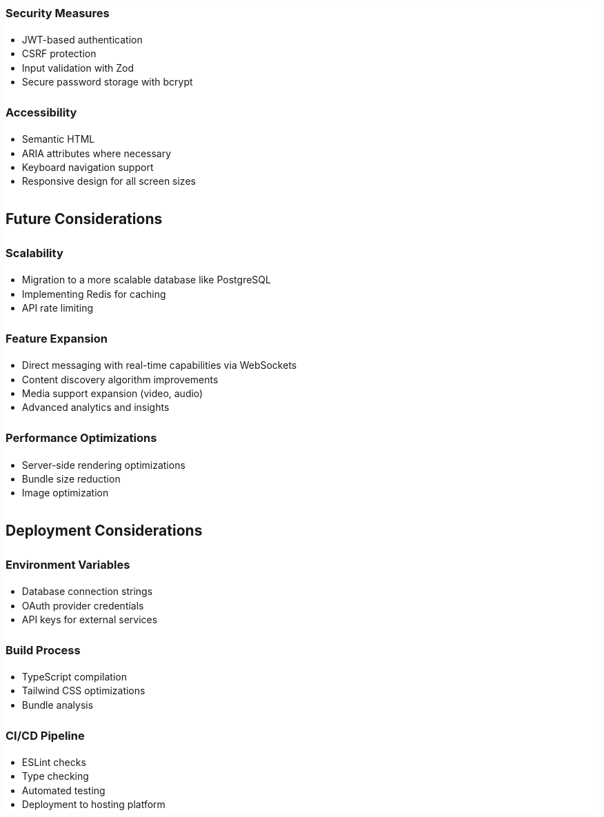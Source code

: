 ### Security Measures
- JWT-based authentication
- CSRF protection
- Input validation with Zod
- Secure password storage with bcrypt

### Accessibility
- Semantic HTML
- ARIA attributes where necessary
- Keyboard navigation support
- Responsive design for all screen sizes

## Future Considerations

### Scalability
- Migration to a more scalable database like PostgreSQL
- Implementing Redis for caching
- API rate limiting

### Feature Expansion
- Direct messaging with real-time capabilities via WebSockets
- Content discovery algorithm improvements
- Media support expansion (video, audio)
- Advanced analytics and insights

### Performance Optimizations
- Server-side rendering optimizations
- Bundle size reduction
- Image optimization

## Deployment Considerations

### Environment Variables
- Database connection strings
- OAuth provider credentials
- API keys for external services

### Build Process
- TypeScript compilation
- Tailwind CSS optimizations
- Bundle analysis

### CI/CD Pipeline
- ESLint checks
- Type checking
- Automated testing
- Deployment to hosting platform